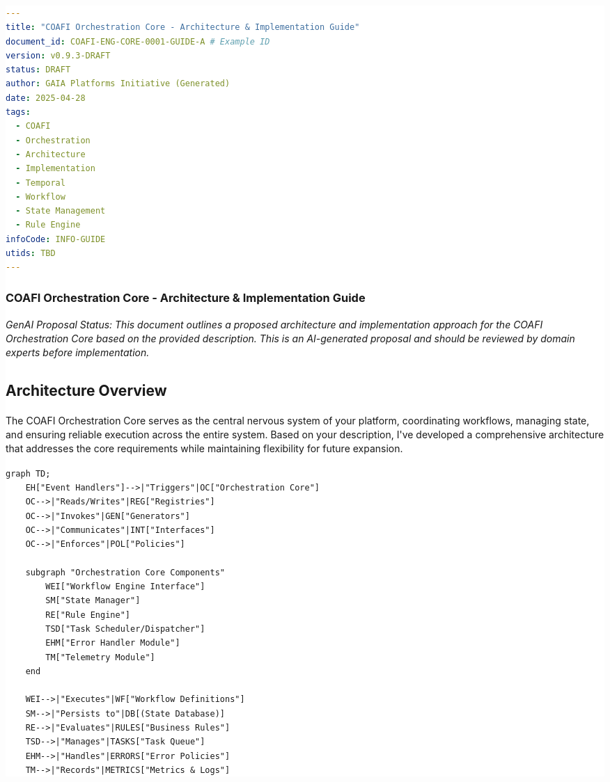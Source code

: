 ```yaml
---
title: "COAFI Orchestration Core - Architecture & Implementation Guide"
document_id: COAFI-ENG-CORE-0001-GUIDE-A # Example ID
version: v0.9.3-DRAFT
status: DRAFT
author: GAIA Platforms Initiative (Generated)
date: 2025-04-28
tags:
  - COAFI
  - Orchestration
  - Architecture
  - Implementation
  - Temporal
  - Workflow
  - State Management
  - Rule Engine
infoCode: INFO-GUIDE
utids: TBD
---
```

### COAFI Orchestration Core - Architecture & Implementation Guide

*GenAI Proposal Status: This document outlines a proposed architecture and implementation approach for the COAFI Orchestration Core based on the provided description. This is an AI-generated proposal and should be reviewed by domain experts before implementation.*

## Architecture Overview

The COAFI Orchestration Core serves as the central nervous system of your platform, coordinating workflows, managing state, and ensuring reliable execution across the entire system. Based on your description, I've developed a comprehensive architecture that addresses the core requirements while maintaining flexibility for future expansion.

```mermaid
graph TD;
    EH["Event Handlers"]-->|"Triggers"|OC["Orchestration Core"]
    OC-->|"Reads/Writes"|REG["Registries"]
    OC-->|"Invokes"|GEN["Generators"]
    OC-->|"Communicates"|INT["Interfaces"]
    OC-->|"Enforces"|POL["Policies"]
    
    subgraph "Orchestration Core Components"
        WEI["Workflow Engine Interface"]
        SM["State Manager"]
        RE["Rule Engine"]
        TSD["Task Scheduler/Dispatcher"]
        EHM["Error Handler Module"]
        TM["Telemetry Module"]
    end
    
    WEI-->|"Executes"|WF["Workflow Definitions"]
    SM-->|"Persists to"|DB[(State Database)]
    RE-->|"Evaluates"|RULES["Business Rules"]
    TSD-->|"Manages"|TASKS["Task Queue"]
    EHM-->|"Handles"|ERRORS["Error Policies"]
    TM-->|"Records"|METRICS["Metrics & Logs"]
```
